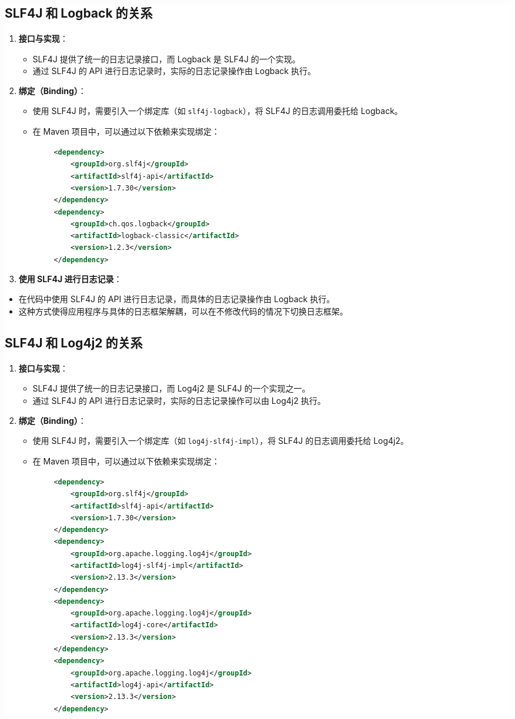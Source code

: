 ## SLF4J 和 Logback 的关系

1. **接口与实现**：

   - SLF4J 提供了统一的日志记录接口，而 Logback 是 SLF4J 的一个实现。
   - 通过 SLF4J 的 API 进行日志记录时，实际的日志记录操作由 Logback 执行。

2. **绑定（Binding）**：

   - 使用 SLF4J 时，需要引入一个绑定库（如 `slf4j-logback`），将 SLF4J 的日志调用委托给 Logback。

   - 在 Maven 项目中，可以通过以下依赖来实现绑定：

     ```xml
          <dependency>
              <groupId>org.slf4j</groupId>
              <artifactId>slf4j-api</artifactId>
              <version>1.7.30</version>
          </dependency>
          <dependency>
              <groupId>ch.qos.logback</groupId>
              <artifactId>logback-classic</artifactId>
              <version>1.2.3</version>
          </dependency>
     ```

3. **使用 SLF4J 进行日志记录**：

- 在代码中使用 SLF4J 的 API 进行日志记录，而具体的日志记录操作由 Logback 执行。
- 这种方式使得应用程序与具体的日志框架解耦，可以在不修改代码的情况下切换日志框架。

## SLF4J 和 Log4j2 的关系

1. **接口与实现**：

   - SLF4J 提供了统一的日志记录接口，而 Log4j2 是 SLF4J 的一个实现之一。
   - 通过 SLF4J 的 API 进行日志记录时，实际的日志记录操作可以由 Log4j2 执行。

2. **绑定（Binding）**：

   - 使用 SLF4J 时，需要引入一个绑定库（如 `log4j-slf4j-impl`），将 SLF4J 的日志调用委托给 Log4j2。

   - 在 Maven 项目中，可以通过以下依赖来实现绑定：

     ```xml
          <dependency>
              <groupId>org.slf4j</groupId>
              <artifactId>slf4j-api</artifactId>
              <version>1.7.30</version>
          </dependency>
          <dependency>
              <groupId>org.apache.logging.log4j</groupId>
              <artifactId>log4j-slf4j-impl</artifactId>
              <version>2.13.3</version>
          </dependency>
          <dependency>
              <groupId>org.apache.logging.log4j</groupId>
              <artifactId>log4j-core</artifactId>
              <version>2.13.3</version>
          </dependency>
          <dependency>
              <groupId>org.apache.logging.log4j</groupId>
              <artifactId>log4j-api</artifactId>
              <version>2.13.3</version>
          </dependency>
     ```
